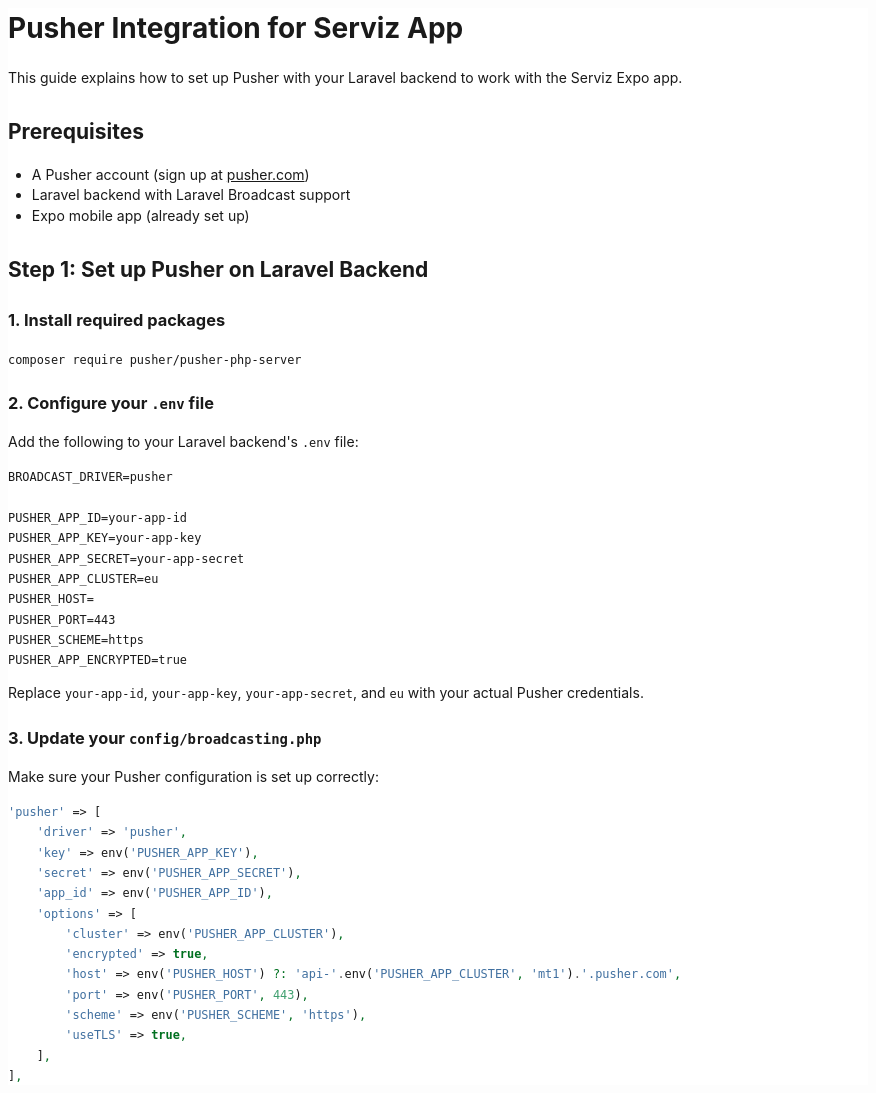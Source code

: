 # Pusher Integration for Serviz App

This guide explains how to set up Pusher with your Laravel backend to work with the Serviz Expo app.

## Prerequisites

- A Pusher account (sign up at [pusher.com](https://pusher.com))
- Laravel backend with Laravel Broadcast support
- Expo mobile app (already set up)

## Step 1: Set up Pusher on Laravel Backend

### 1. Install required packages

```bash
composer require pusher/pusher-php-server
```

### 2. Configure your `.env` file

Add the following to your Laravel backend's `.env` file:

```
BROADCAST_DRIVER=pusher

PUSHER_APP_ID=your-app-id
PUSHER_APP_KEY=your-app-key
PUSHER_APP_SECRET=your-app-secret
PUSHER_APP_CLUSTER=eu
PUSHER_HOST=
PUSHER_PORT=443
PUSHER_SCHEME=https
PUSHER_APP_ENCRYPTED=true
```

Replace `your-app-id`, `your-app-key`, `your-app-secret`, and `eu` with your actual Pusher credentials.

### 3. Update your `config/broadcasting.php`

Make sure your Pusher configuration is set up correctly:

```php
'pusher' => [
    'driver' => 'pusher',
    'key' => env('PUSHER_APP_KEY'),
    'secret' => env('PUSHER_APP_SECRET'),
    'app_id' => env('PUSHER_APP_ID'),
    'options' => [
        'cluster' => env('PUSHER_APP_CLUSTER'),
        'encrypted' => true,
        'host' => env('PUSHER_HOST') ?: 'api-'.env('PUSHER_APP_CLUSTER', 'mt1').'.pusher.com',
        'port' => env('PUSHER_PORT', 443),
        'scheme' => env('PUSHER_SCHEME', 'https'),
        'useTLS' => true,
    ],
],
```

